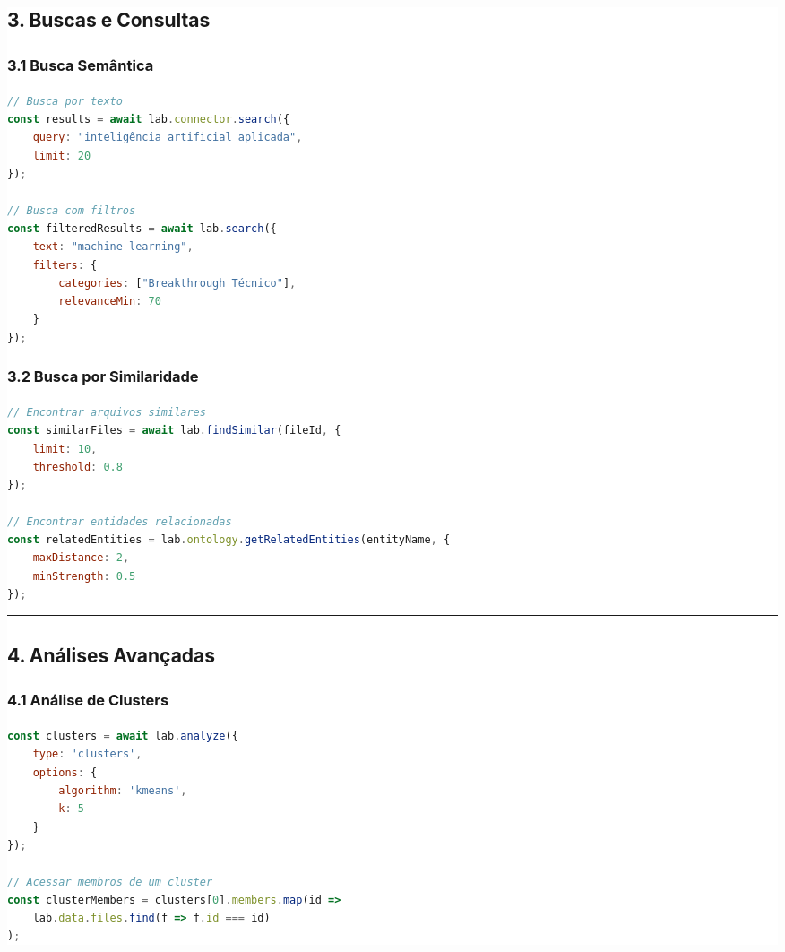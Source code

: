 ## 3. Buscas e Consultas

### 3.1 Busca Semântica
```javascript
// Busca por texto
const results = await lab.connector.search({
    query: "inteligência artificial aplicada",
    limit: 20
});

// Busca com filtros
const filteredResults = await lab.search({
    text: "machine learning",
    filters: {
        categories: ["Breakthrough Técnico"],
        relevanceMin: 70
    }
});
```

### 3.2 Busca por Similaridade
```javascript
// Encontrar arquivos similares
const similarFiles = await lab.findSimilar(fileId, {
    limit: 10,
    threshold: 0.8
});

// Encontrar entidades relacionadas  
const relatedEntities = lab.ontology.getRelatedEntities(entityName, {
    maxDistance: 2,
    minStrength: 0.5
});
```

---

## 4. Análises Avançadas

### 4.1 Análise de Clusters
```javascript
const clusters = await lab.analyze({
    type: 'clusters',
    options: {
        algorithm: 'kmeans',
        k: 5
    }
});

// Acessar membros de um cluster
const clusterMembers = clusters[0].members.map(id => 
    lab.data.files.find(f => f.id === id)
);
```
